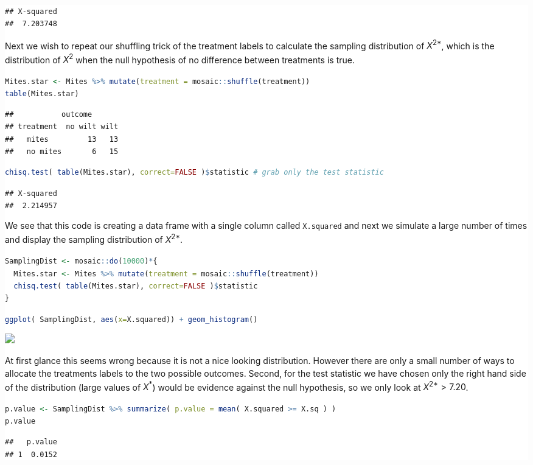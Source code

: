 ```
## X-squared 
##  7.203748
```

Next we wish to repeat our shuffling trick of the treatment labels to calculate the sampling distribution of $X^{2*}$, which is the distribution of $X^{2}$ when the null hypothesis of no difference between treatments is true.


```r
Mites.star <- Mites %>% mutate(treatment = mosaic::shuffle(treatment))
table(Mites.star)
```

```
##           outcome
## treatment  no wilt wilt
##   mites         13   13
##   no mites       6   15
```

```r
chisq.test( table(Mites.star), correct=FALSE )$statistic # grab only the test statistic
```

```
## X-squared 
##  2.214957
```

We see that this code is creating a data frame with a single column called `X.squared` and next we simulate a large number of times and display the sampling distribution of $X^{2*}$.


```r
SamplingDist <- mosaic::do(10000)*{
  Mites.star <- Mites %>% mutate(treatment = mosaic::shuffle(treatment))
  chisq.test( table(Mites.star), correct=FALSE )$statistic 
}
```

```r
ggplot( SamplingDist, aes(x=X.squared)) + geom_histogram()
```

![](12_ContingencyTables_files/figure-epub3/unnamed-chunk-11-1.png)

At first glance this seems wrong because it is not a nice looking distribution. However there are only a small number of ways to allocate the treatments labels to the two possible outcomes. Second, for the test statistic we have chosen only the right hand side of the distribution (large values of $X^{*}$) would be evidence against the null hypothesis, so we only look at $X^{2*}>7.20$. 


```r
p.value <- SamplingDist %>% summarize( p.value = mean( X.squared >= X.sq ) )
p.value
```

```
##   p.value
## 1  0.0152
```
